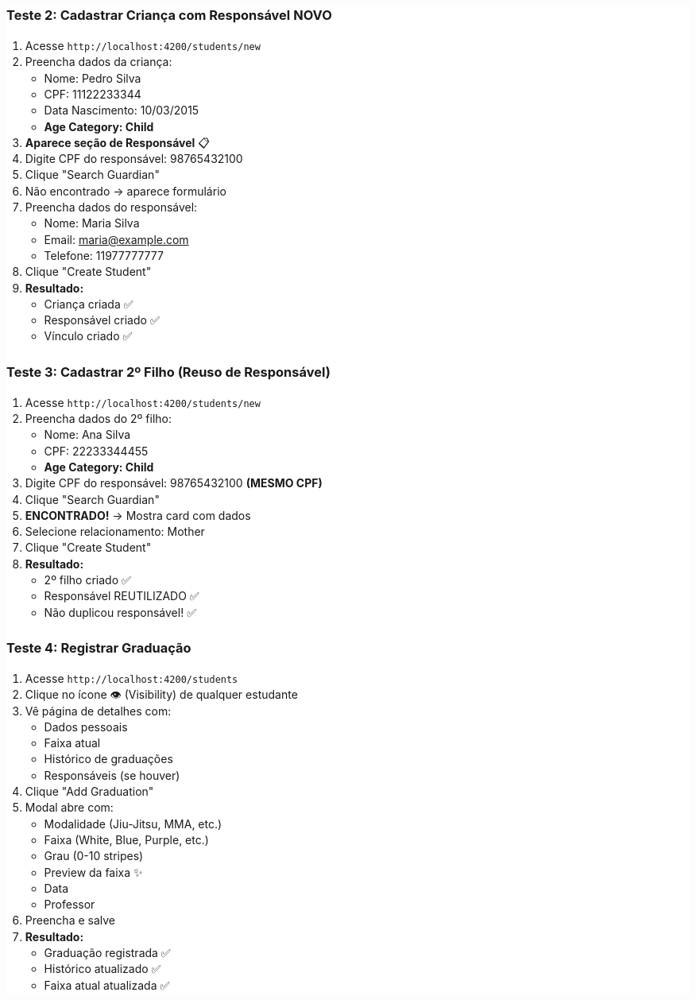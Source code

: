### Teste 2: Cadastrar Criança com Responsável NOVO

1. Acesse `http://localhost:4200/students/new`
2. Preencha dados da criança:
   - Nome: Pedro Silva
   - CPF: 11122233344
   - Data Nascimento: 10/03/2015
   - **Age Category: Child**
3. **Aparece seção de Responsável** 📋
4. Digite CPF do responsável: 98765432100
5. Clique "Search Guardian"
6. Não encontrado → aparece formulário
7. Preencha dados do responsável:
   - Nome: Maria Silva
   - Email: maria@example.com
   - Telefone: 11977777777
8. Clique "Create Student"
9. **Resultado:**
   - Criança criada ✅
   - Responsável criado ✅
   - Vínculo criado ✅

### Teste 3: Cadastrar 2º Filho (Reuso de Responsável)

1. Acesse `http://localhost:4200/students/new`
2. Preencha dados do 2º filho:
   - Nome: Ana Silva
   - CPF: 22233344455
   - **Age Category: Child**
3. Digite CPF do responsável: 98765432100 **(MESMO CPF)**
4. Clique "Search Guardian"
5. **ENCONTRADO!** → Mostra card com dados
6. Selecione relacionamento: Mother
7. Clique "Create Student"
8. **Resultado:**
   - 2º filho criado ✅
   - Responsável REUTILIZADO ✅
   - Não duplicou responsável! ✅

### Teste 4: Registrar Graduação

1. Acesse `http://localhost:4200/students`
2. Clique no ícone 👁️ (Visibility) de qualquer estudante
3. Vê página de detalhes com:
   - Dados pessoais
   - Faixa atual
   - Histórico de graduações
   - Responsáveis (se houver)
4. Clique "Add Graduation"
5. Modal abre com:
   - Modalidade (Jiu-Jitsu, MMA, etc.)
   - Faixa (White, Blue, Purple, etc.)
   - Grau (0-10 stripes)
   - Preview da faixa ✨
   - Data
   - Professor
6. Preencha e salve
7. **Resultado:**
   - Graduação registrada ✅
   - Histórico atualizado ✅
   - Faixa atual atualizada ✅
